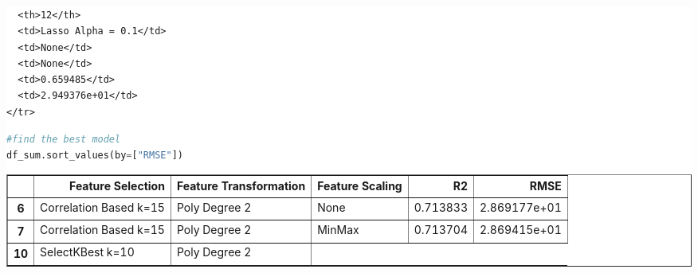       <th>12</th>
      <td>Lasso Alpha = 0.1</td>
      <td>None</td>
      <td>None</td>
      <td>0.659485</td>
      <td>2.949376e+01</td>
    </tr>
  </tbody>
</table>
</div>




```python
#find the best model
df_sum.sort_values(by=["RMSE"])
```




<div>
<style scoped>
    .dataframe tbody tr th:only-of-type {
        vertical-align: middle;
    }

    .dataframe tbody tr th {
        vertical-align: top;
    }

    .dataframe thead th {
        text-align: right;
    }
</style>
<table border="1" class="dataframe">
  <thead>
    <tr style="text-align: right;">
      <th></th>
      <th>Feature Selection</th>
      <th>Feature Transformation</th>
      <th>Feature Scaling</th>
      <th>R2</th>
      <th>RMSE</th>
    </tr>
  </thead>
  <tbody>
    <tr>
      <th>6</th>
      <td>Correlation Based k=15</td>
      <td>Poly Degree 2</td>
      <td>None</td>
      <td>0.713833</td>
      <td>2.869177e+01</td>
    </tr>
    <tr>
      <th>7</th>
      <td>Correlation Based k=15</td>
      <td>Poly Degree 2</td>
      <td>MinMax</td>
      <td>0.713704</td>
      <td>2.869415e+01</td>
    </tr>
    <tr>
      <th>10</th>
      <td>SelectKBest k=10</td>
      <td>Poly Degree 2</td>